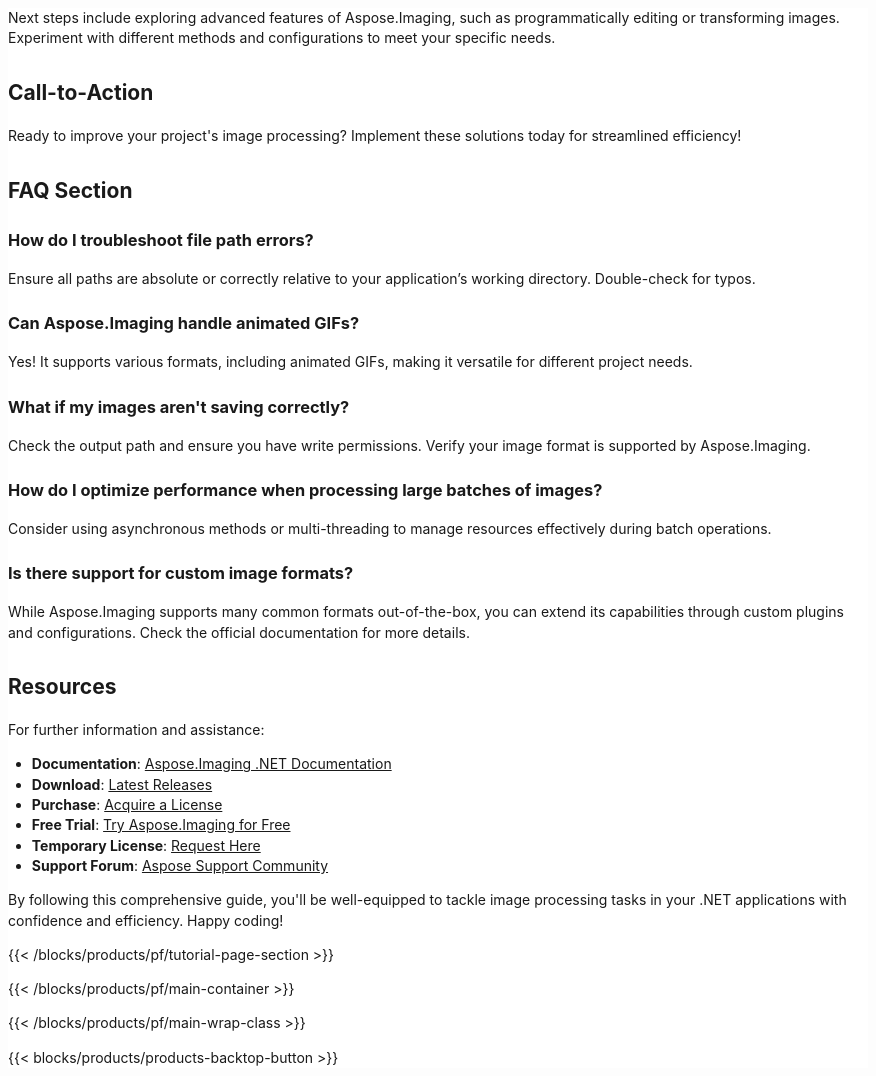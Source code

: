 Next steps include exploring advanced features of Aspose.Imaging, such as programmatically editing or transforming images. Experiment with different methods and configurations to meet your specific needs.

## Call-to-Action
Ready to improve your project's image processing? Implement these solutions today for streamlined efficiency!

## FAQ Section
### How do I troubleshoot file path errors?
Ensure all paths are absolute or correctly relative to your application’s working directory. Double-check for typos.

### Can Aspose.Imaging handle animated GIFs?
Yes! It supports various formats, including animated GIFs, making it versatile for different project needs.

### What if my images aren't saving correctly?
Check the output path and ensure you have write permissions. Verify your image format is supported by Aspose.Imaging.

### How do I optimize performance when processing large batches of images?
Consider using asynchronous methods or multi-threading to manage resources effectively during batch operations.

### Is there support for custom image formats?
While Aspose.Imaging supports many common formats out-of-the-box, you can extend its capabilities through custom plugins and configurations. Check the official documentation for more details.

## Resources
For further information and assistance:
- **Documentation**: [Aspose.Imaging .NET Documentation](https://reference.aspose.com/imaging/net/)
- **Download**: [Latest Releases](https://releases.aspose.com/imaging/net/)
- **Purchase**: [Acquire a License](https://purchase.aspose.com/buy)
- **Free Trial**: [Try Aspose.Imaging for Free](https://releases.aspose.com/imaging/net/)
- **Temporary License**: [Request Here](https://purchase.aspose.com/temporary-license/)
- **Support Forum**: [Aspose Support Community](https://forum.aspose.com/c/imaging/10)

By following this comprehensive guide, you'll be well-equipped to tackle image processing tasks in your .NET applications with confidence and efficiency. Happy coding!

{{< /blocks/products/pf/tutorial-page-section >}}

{{< /blocks/products/pf/main-container >}}

{{< /blocks/products/pf/main-wrap-class >}}

{{< blocks/products/products-backtop-button >}}